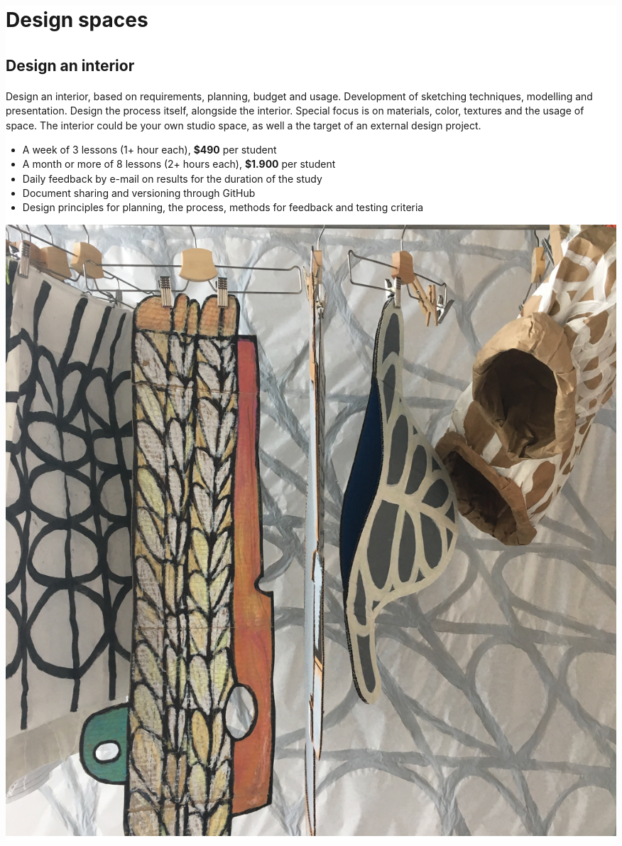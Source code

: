 # Design spaces

## Design an interior 

Design an interior, based on requirements, planning, budget and usage. Development of sketching techniques, modelling and presentation. Design the process itself, alongside the interior. Special focus is on materials, color, textures and the usage of space. The interior could be your own studio space, as well a the target of an external design project.

* A week of 3 lessons (1+ hour each), **$490** per student
* A month or more of 8 lessons (2+ hours each), **$1.900** per student
* Daily feedback by e-mail on results for the duration of the study
* Document sharing and versioning through GitHub
* Design principles for planning, the process, methods for feedback and testing criteria 

![IMG_1132.jpg](images/IMG_1132.jpg)
